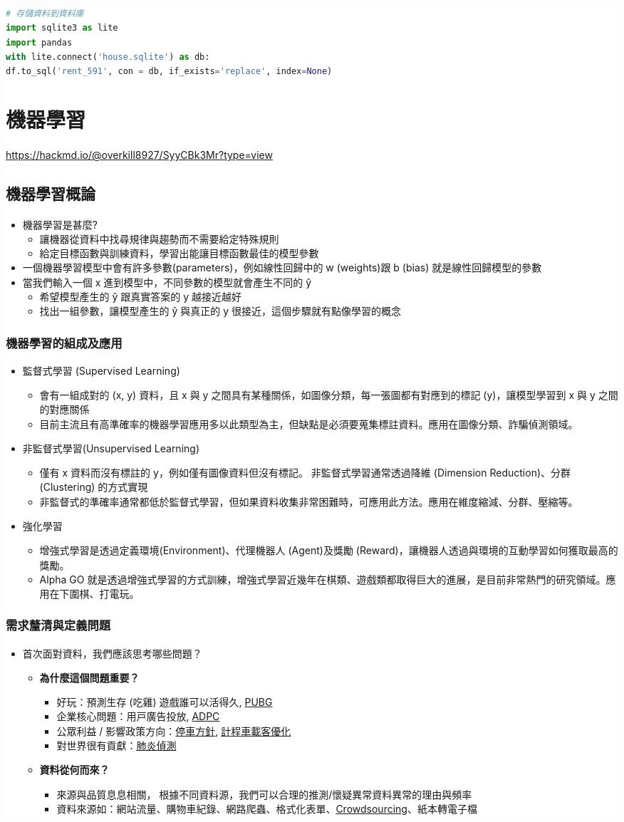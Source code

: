 ```python
# 存儲資料到資料庫
import sqlite3 as lite
import pandas
with lite.connect('house.sqlite') as db:
df.to_sql('rent_591', con = db, if_exists='replace', index=None)
```





# 機器學習

https://hackmd.io/@overkill8927/SyyCBk3Mr?type=view

## 機器學習概論

- 機器學習是甚麼? 
  - 讓機器從資料中找尋規律與趨勢⽽不需要給定特殊規則
  - 給定⽬標函數與訓練資料，學習出能讓⽬標函數最佳的模型參數
- ⼀個機器學習模型中會有許多參數(parameters)，例如線性回歸中的 w (weights)跟 b (bias) 就是線性回歸模型的參數
- 當我們輸入⼀個 x 進到模型中，不同參數的模型就會產⽣不同的 ŷ 
  - 希望模型產⽣的 ŷ 跟真實答案的 y 越接近越好
  - 找出⼀組參數，讓模型產⽣的 ŷ 與真正的 y 很接近，這個步驟就有點像學習的概念

### 機器學習的組成及應用

- 監督式學習 (Supervised Learning)
  - 會有⼀組成對的 (x, y) 資料，且 x 與 y 之間具有某種關係，如圖像分類，每⼀張圖都有對應到的標記 (y)，讓模型學習到 x 與 y 之間的對應關係
  - ⽬前主流且有⾼準確率的機器學習應⽤多以此類型為主，但缺點是必須要蒐集標註資料。應用在圖像分類、詐騙偵測領域。

- 非監督式學習(Unsupervised Learning) 
  - 僅有 x 資料⽽沒有標註的 y，例如僅有圖像資料但沒有標記。
    非監督式學習通常透過降維 (Dimension Reduction)、分群 (Clustering) 的⽅式實現
  - 非監督式的準確率通常都低於監督式學習，但如果資料收集非常困難時，可應⽤此⽅法。應用在維度縮減、分群、壓縮等。

- 強化學習
  - 增強式學習是透過定義環境(Environment)、代理機器⼈ (Agent)及獎勵 (Reward)，讓機器⼈透過與環境的互動學習如何獲取最⾼的獎勵。
  - Alpha GO 就是透過增強式學習的⽅式訓練，增強式學習近幾年在棋類、遊戲類都取得巨⼤的進展，是⽬前非常熱⾨的研究領域。應用在下圍棋、打電玩。



### 需求釐清與定義問題

- ⾸次⾯對資料，我們應該思考哪些問題？
  - **為什麼這個問題重要？**
    - 好玩：預測⽣存 (吃雞) 遊戲誰可以活得久, [PUBG](https://www.kaggle.com/c/pubg-finish-placement-prediction)
    - 企業核⼼問題：⽤⼾廣告投放, [ADPC](https://www.kaggle.com/c/avito-demand-prediction)
    - 公眾利益 / 影響政策⽅向：[停⾞⽅針](https://www.kaggle.com/new-york-city/nyc-parking-tickets/home), [計程⾞載客優化](https://www.kaggle.com/c/nyc-taxi-trip-duration)
    - 對世界很有貢獻：[肺炎偵測](https://www.kaggle.com/c/rsna-pneumonia-detection-challenge)

  - **資料從何⽽來？**
    - 來源與品質息息相關， 根據不同資料源，我們可以合理的推測/懷疑異常資料異常的理由與頻率
    - 資料來源如：網站流量、購物⾞紀錄、網路爬蟲、格式化表單、[Crowdsourcing](https://en.wikipedia.org/wiki/Crowdsourcing)、紙本轉電⼦檔
